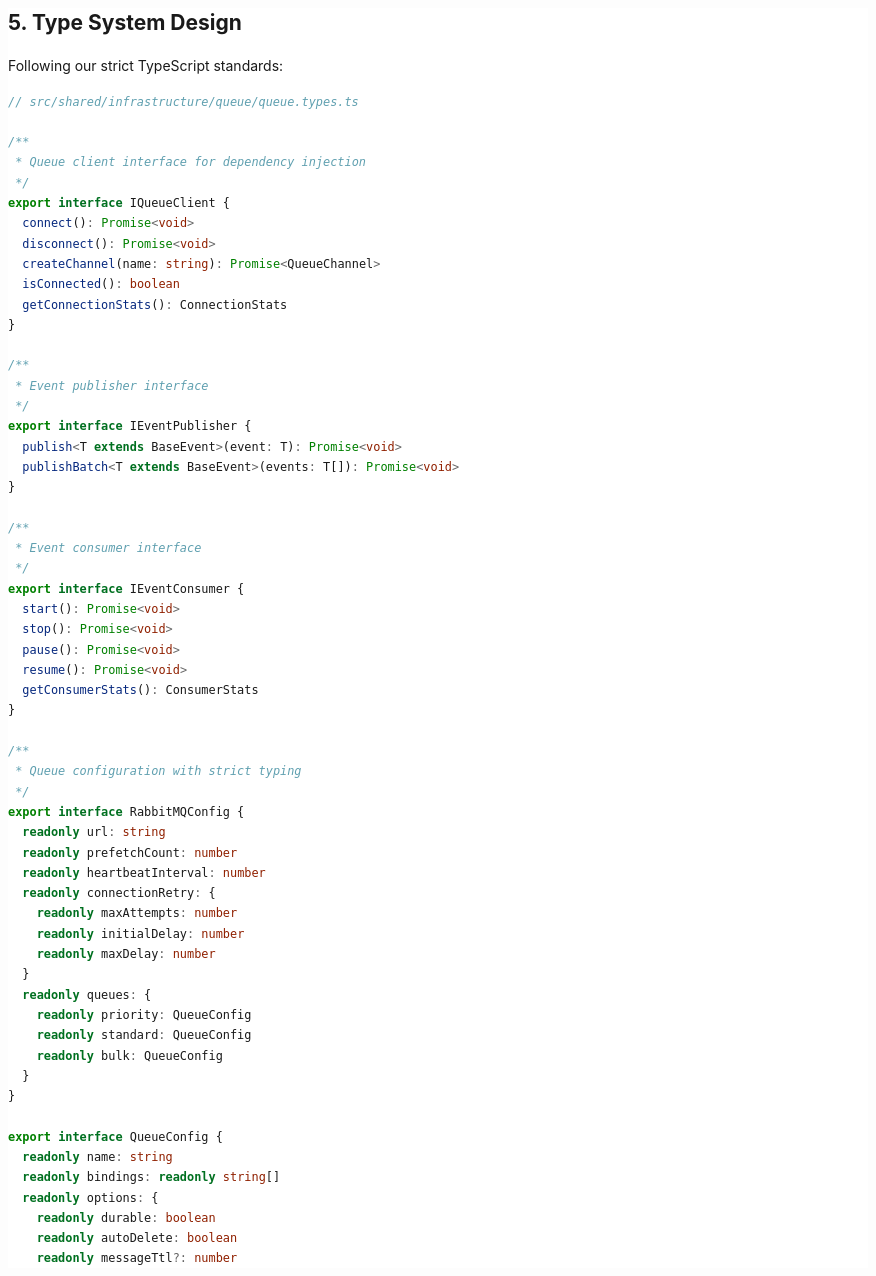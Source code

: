 
## 5. Type System Design

Following our strict TypeScript standards:

```typescript
// src/shared/infrastructure/queue/queue.types.ts

/**
 * Queue client interface for dependency injection
 */
export interface IQueueClient {
  connect(): Promise<void>
  disconnect(): Promise<void>
  createChannel(name: string): Promise<QueueChannel>
  isConnected(): boolean
  getConnectionStats(): ConnectionStats
}

/**
 * Event publisher interface
 */
export interface IEventPublisher {
  publish<T extends BaseEvent>(event: T): Promise<void>
  publishBatch<T extends BaseEvent>(events: T[]): Promise<void>
}

/**
 * Event consumer interface
 */
export interface IEventConsumer {
  start(): Promise<void>
  stop(): Promise<void>
  pause(): Promise<void>
  resume(): Promise<void>
  getConsumerStats(): ConsumerStats
}

/**
 * Queue configuration with strict typing
 */
export interface RabbitMQConfig {
  readonly url: string
  readonly prefetchCount: number
  readonly heartbeatInterval: number
  readonly connectionRetry: {
    readonly maxAttempts: number
    readonly initialDelay: number
    readonly maxDelay: number
  }
  readonly queues: {
    readonly priority: QueueConfig
    readonly standard: QueueConfig
    readonly bulk: QueueConfig
  }
}

export interface QueueConfig {
  readonly name: string
  readonly bindings: readonly string[]
  readonly options: {
    readonly durable: boolean
    readonly autoDelete: boolean
    readonly messageTtl?: number
```